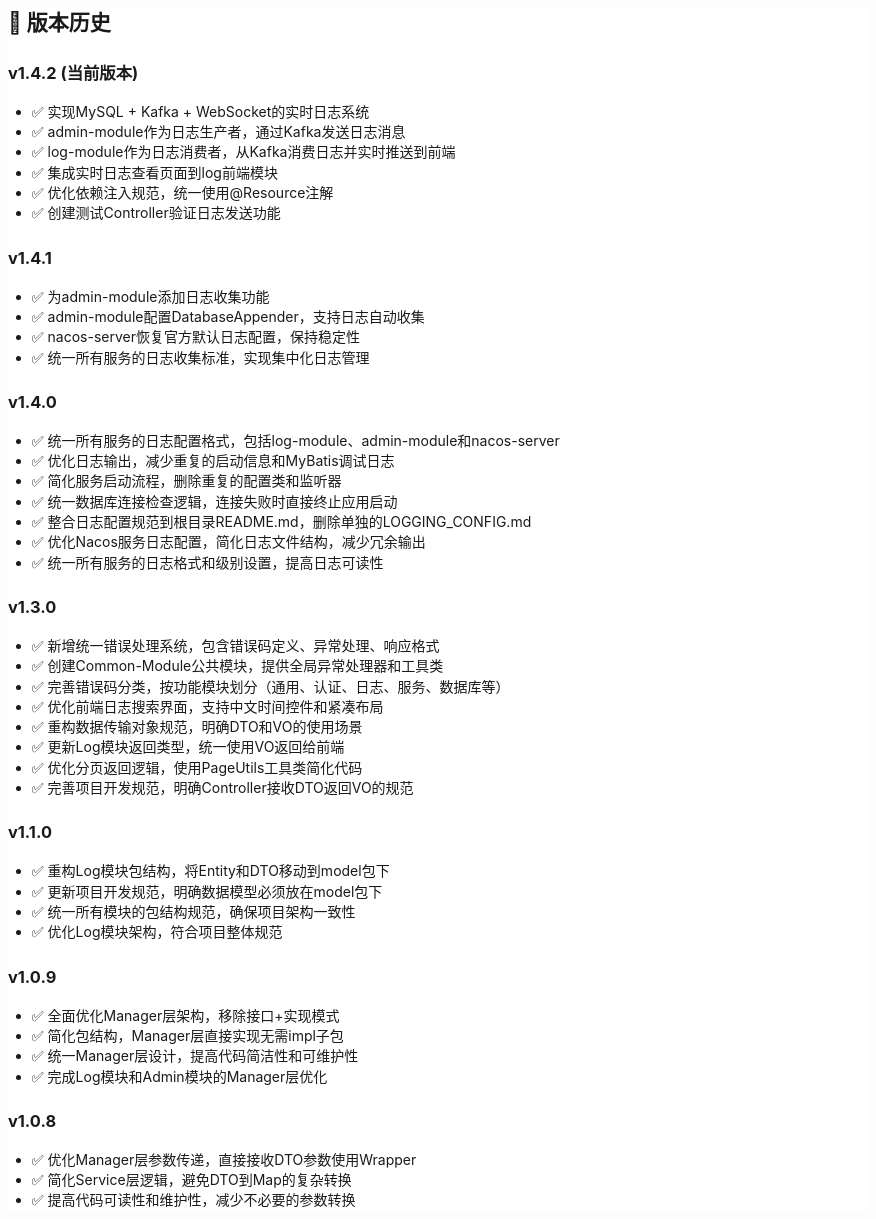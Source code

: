## 🔄 版本历史

### v1.4.2 (当前版本)
- ✅ 实现MySQL + Kafka + WebSocket的实时日志系统
- ✅ admin-module作为日志生产者，通过Kafka发送日志消息
- ✅ log-module作为日志消费者，从Kafka消费日志并实时推送到前端
- ✅ 集成实时日志查看页面到log前端模块
- ✅ 优化依赖注入规范，统一使用@Resource注解
- ✅ 创建测试Controller验证日志发送功能

### v1.4.1
- ✅ 为admin-module添加日志收集功能
- ✅ admin-module配置DatabaseAppender，支持日志自动收集
- ✅ nacos-server恢复官方默认日志配置，保持稳定性
- ✅ 统一所有服务的日志收集标准，实现集中化日志管理

### v1.4.0
- ✅ 统一所有服务的日志配置格式，包括log-module、admin-module和nacos-server
- ✅ 优化日志输出，减少重复的启动信息和MyBatis调试日志
- ✅ 简化服务启动流程，删除重复的配置类和监听器
- ✅ 统一数据库连接检查逻辑，连接失败时直接终止应用启动
- ✅ 整合日志配置规范到根目录README.md，删除单独的LOGGING_CONFIG.md
- ✅ 优化Nacos服务日志配置，简化日志文件结构，减少冗余输出
- ✅ 统一所有服务的日志格式和级别设置，提高日志可读性

### v1.3.0
- ✅ 新增统一错误处理系统，包含错误码定义、异常处理、响应格式
- ✅ 创建Common-Module公共模块，提供全局异常处理器和工具类
- ✅ 完善错误码分类，按功能模块划分（通用、认证、日志、服务、数据库等）
- ✅ 优化前端日志搜索界面，支持中文时间控件和紧凑布局
- ✅ 重构数据传输对象规范，明确DTO和VO的使用场景
- ✅ 更新Log模块返回类型，统一使用VO返回给前端
- ✅ 优化分页返回逻辑，使用PageUtils工具类简化代码
- ✅ 完善项目开发规范，明确Controller接收DTO返回VO的规范

### v1.1.0
- ✅ 重构Log模块包结构，将Entity和DTO移动到model包下
- ✅ 更新项目开发规范，明确数据模型必须放在model包下
- ✅ 统一所有模块的包结构规范，确保项目架构一致性
- ✅ 优化Log模块架构，符合项目整体规范

### v1.0.9
- ✅ 全面优化Manager层架构，移除接口+实现模式
- ✅ 简化包结构，Manager层直接实现无需impl子包
- ✅ 统一Manager层设计，提高代码简洁性和可维护性
- ✅ 完成Log模块和Admin模块的Manager层优化

### v1.0.8
- ✅ 优化Manager层参数传递，直接接收DTO参数使用Wrapper
- ✅ 简化Service层逻辑，避免DTO到Map的复杂转换
- ✅ 提高代码可读性和维护性，减少不必要的参数转换
